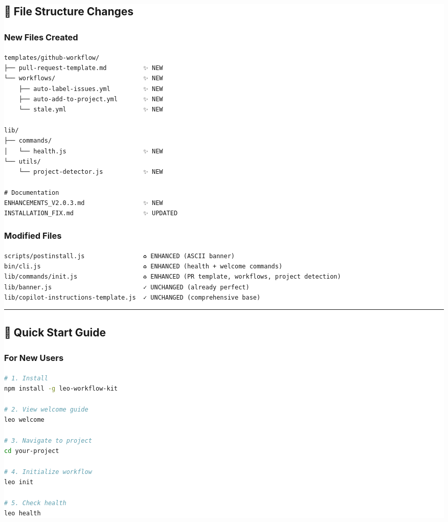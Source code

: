 
## 🎯 File Structure Changes

### New Files Created

```
templates/github-workflow/
├── pull-request-template.md          ✨ NEW
└── workflows/                        ✨ NEW
    ├── auto-label-issues.yml         ✨ NEW
    ├── auto-add-to-project.yml       ✨ NEW
    └── stale.yml                     ✨ NEW

lib/
├── commands/
│   └── health.js                     ✨ NEW
└── utils/
    └── project-detector.js           ✨ NEW

# Documentation
ENHANCEMENTS_V2.0.3.md                ✨ NEW
INSTALLATION_FIX.md                   ✨ UPDATED
```

### Modified Files

```
scripts/postinstall.js                ♻️ ENHANCED (ASCII banner)
bin/cli.js                            ♻️ ENHANCED (health + welcome commands)
lib/commands/init.js                  ♻️ ENHANCED (PR template, workflows, project detection)
lib/banner.js                         ✓ UNCHANGED (already perfect)
lib/copilot-instructions-template.js  ✓ UNCHANGED (comprehensive base)
```

---

## 🚀 Quick Start Guide

### For New Users

```bash
# 1. Install
npm install -g leo-workflow-kit

# 2. View welcome guide
leo welcome

# 3. Navigate to project
cd your-project

# 4. Initialize workflow
leo init

# 5. Check health
leo health
```
